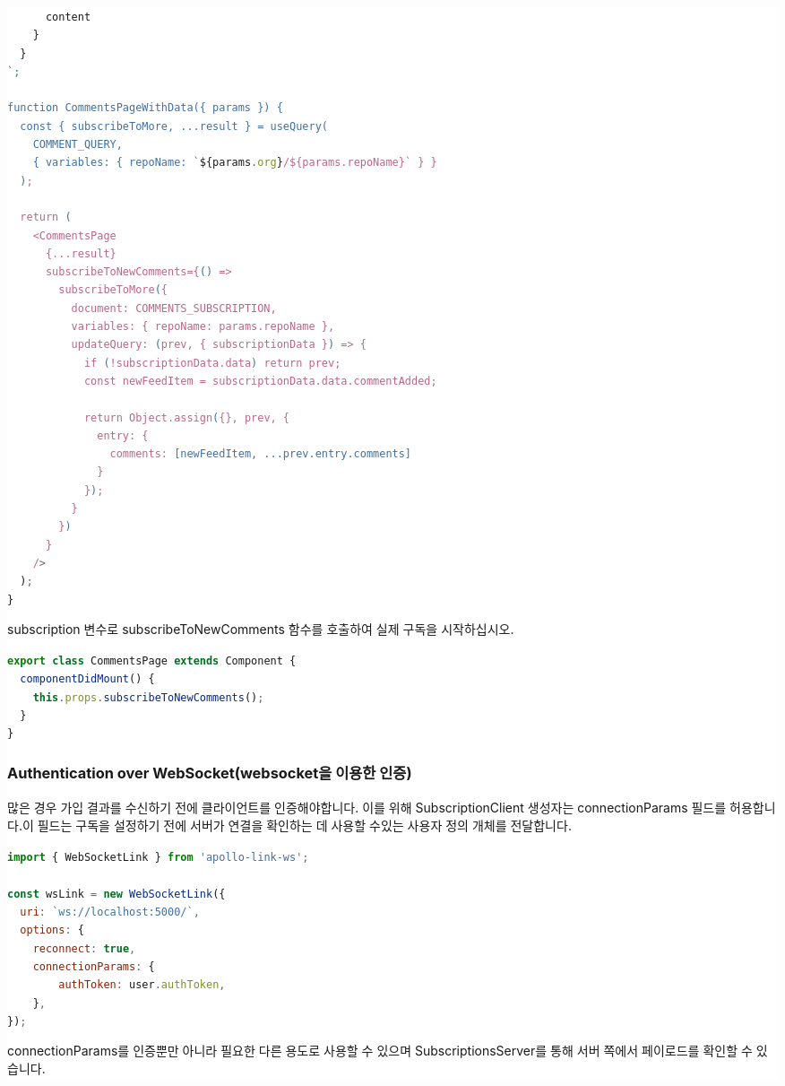 ```javascript
      content
    }
  }
`;

function CommentsPageWithData({ params }) {
  const { subscribeToMore, ...result } = useQuery(
    COMMENT_QUERY,
    { variables: { repoName: `${params.org}/${params.repoName}` } }
  );

  return (
    <CommentsPage
      {...result}
      subscribeToNewComments={() =>
        subscribeToMore({
          document: COMMENTS_SUBSCRIPTION,
          variables: { repoName: params.repoName },
          updateQuery: (prev, { subscriptionData }) => {
            if (!subscriptionData.data) return prev;
            const newFeedItem = subscriptionData.data.commentAdded;

            return Object.assign({}, prev, {
              entry: {
                comments: [newFeedItem, ...prev.entry.comments]
              }
            });
          }
        })
      }
    />
  );
}
```

subscription 변수로 subscribeToNewComments 함수를 호출하여 실제 구독을 시작하십시오.

```javascript
export class CommentsPage extends Component {
  componentDidMount() {
    this.props.subscribeToNewComments();
  }
}
```

### Authentication over WebSocket\(websocket을 이용한 인증\) <a id="authentication-over-websocket"></a>

많은 경우 가입 결과를 수신하기 전에 클라이언트를 인증해야합니다. 이를 위해 SubscriptionClient 생성자는 connectionParams 필드를 허용합니다.이 필드는 구독을 설정하기 전에 서버가 연결을 확인하는 데 사용할 수있는 사용자 정의 개체를 전달합니다.

```javascript
import { WebSocketLink } from 'apollo-link-ws';

const wsLink = new WebSocketLink({
  uri: `ws://localhost:5000/`,
  options: {
    reconnect: true,
    connectionParams: {
        authToken: user.authToken,
    },
});
```

connectionParams를 인증뿐만 아니라 필요한 다른 용도로 사용할 수 있으며 SubscriptionsServer를 통해 서버 쪽에서 페이로드를 확인할 수 있습니다.

